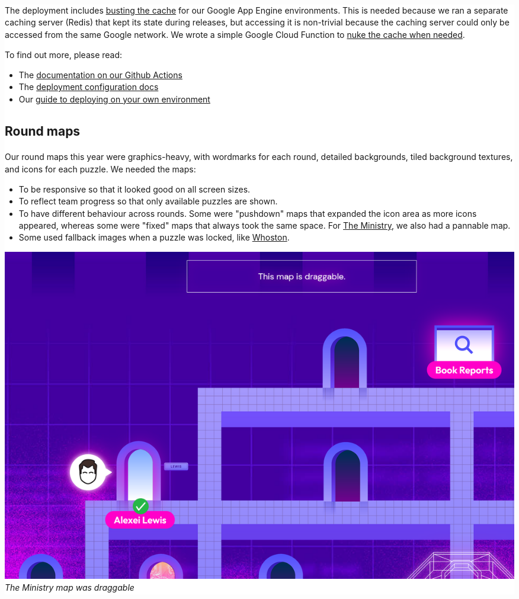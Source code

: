 The deployment includes [busting the cache](#caching) for our Google App Engine environments. This is needed because we ran a separate caching server (Redis) that kept its state during releases, but accessing it is non-trivial because the caching server could only be accessed from the same Google network. We wrote a simple Google Cloud Function to [nuke the cache when needed](/cloud_functions/nuke_cache/).

To find out more, please read:
 - The [documentation on our Github Actions](/.github/workflows)
 - The [deployment configuration docs](/hunt/deploy/)
 - Our [guide to deploying on your own environment](deploy.md)


## Round maps
Our round maps this year were graphics-heavy, with wordmarks for each round, detailed backgrounds, tiled background textures, and icons for each puzzle. We needed the maps:
 - To be responsive so that it looked good on all screen sizes.
 - To reflect team progress so that only available puzzles are shown.
 - To have different behaviour across rounds. Some were "pushdown" maps that expanded the icon area as more icons appeared, whereas some were "fixed" maps that always took the same space. For [The Ministry](https://www.bookspace.world/round/the-ministry/), we also had a pannable map.
 - Some used fallback images when a puzzle was locked, like [Whoston](https://www.bookspace.world/round/whoston/).

![](images/features-maps-draggable.png)
*The Ministry map was draggable*
